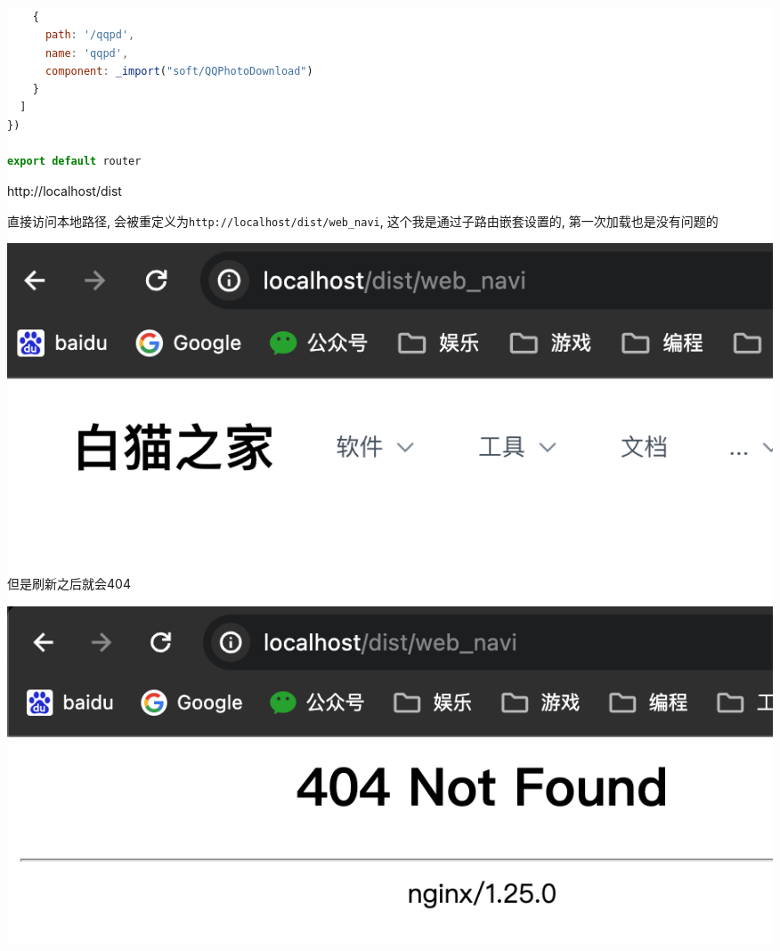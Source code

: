 ```js
    {
      path: '/qqpd',
      name: 'qqpd',
      component: _import("soft/QQPhotoDownload")
    }
  ]
})

export default router
```

http://localhost/dist

直接访问本地路径, 会被重定义为`http://localhost/dist/web_navi`, 这个我是通过子路由嵌套设置的, 第一次加载也是没有问题的

![](images/Pasted%20image%2020240410101718.png)

但是刷新之后就会404

![](images/Pasted%20image%2020240410101733.png)
